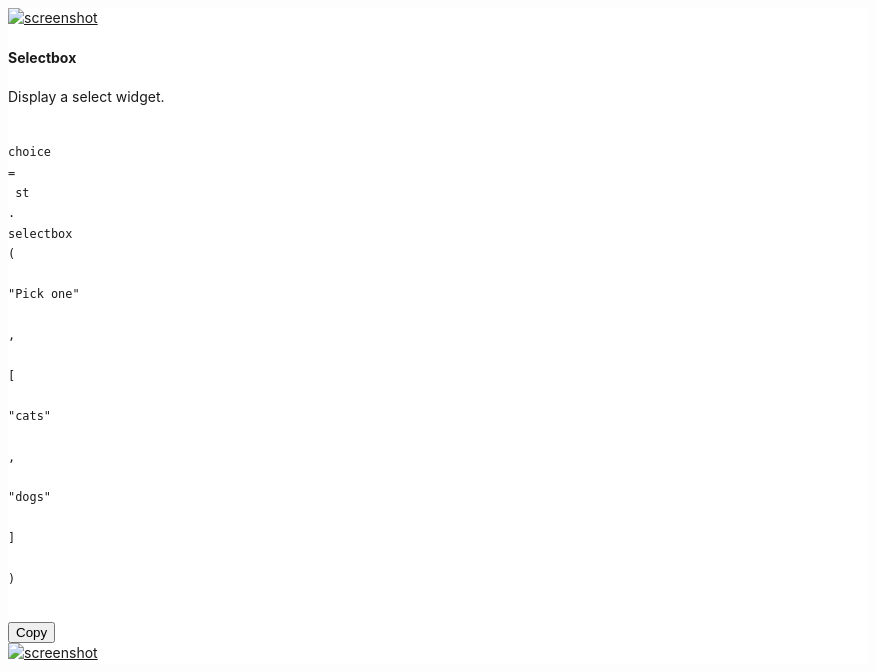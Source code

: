 </div>
</div>
</section>
</a>
<a class="refCard_Container__LoksC refCard_Third__Au4Xh" href="/library/api-reference/widgets/st.selectbox">
<img src="https://docs.streamlit.io/images/api/selectbox.jpg" alt="screenshot">
<h4 id="selectbox">
<a aria-hidden="true" tabindex="-1" href="#selectbox">
<span class="icon icon-link">
</span>
</a>
Selectbox</h4>
<p>
Display a select widget.</p>
<section class="code_Container__v4rq_">
<div class="code-toolbar">
<pre class="language-python" tabindex="0">
<code class="language-python">
choice <span class="token operator">
=</span>
 st<span class="token punctuation">
.</span>
selectbox<span class="token punctuation">
(</span>
<span class="token string">
"Pick one"</span>
<span class="token punctuation">
,</span>
 <span class="token punctuation">
[</span>
<span class="token string">
"cats"</span>
<span class="token punctuation">
,</span>
 <span class="token string">
"dogs"</span>
<span class="token punctuation">
]</span>
<span class="token punctuation">
)</span>
</code>
</pre>
<div class="toolbar">
<div class="toolbar-item">
<button class="copy-to-clipboard-button" type="button" data-copy-state="copy">
<span>
Copy</span>
</button>
</div>
</div>
</div>
</section>
</a>
<a class="refCard_Container__LoksC refCard_Third__Au4Xh" href="/library/api-reference/widgets/st.multiselect">
<img src="https://docs.streamlit.io/images/api/multiselect.jpg" alt="screenshot">
<h4 id="multiselect">
<a aria-hidden="true" tabindex="-1" href="#multiselect">
<span class="icon icon-link">
</span>
</a>